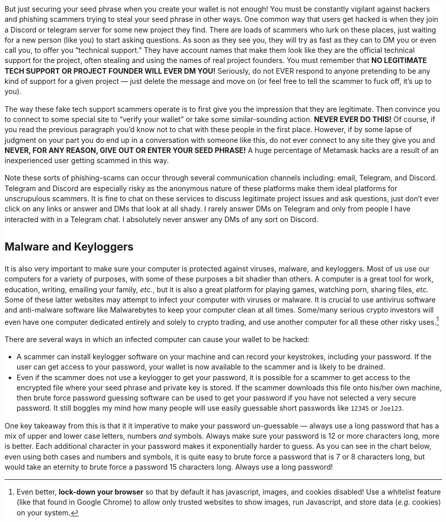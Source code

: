  [^1]: Dashline saves your info *in the cloud* and has questionable security habits. You *cannot* be guarranteed security while your data is in-transit nor at rest.

 But just securing your seed phrase when you create your wallet is not enough! You must be constantly vigilant against hackers and phishing scammers trying to steal your seed phrase in other ways. One common way that users get hacked is when they join a Discord or telegram server for some new project they find. There are loads of scammers who lurk on these places, just waiting for a new person (like you) to start asking questions. As soon as they see you, they will try as fast as they can to DM you or even call you, to offer you “technical support.” They have account names that make them look like they are the official technical support for the project, often stealing and using the names of real project founders. You must remember that **NO LEGITIMATE TECH SUPPORT OR PROJECT FOUNDER WILL EVER DM YOU!** Seriously, do not EVER respond to anyone pretending to be any kind of support for a given project — just delete the message and move on (or feel free to tell the scammer to fuck off, it’s up to you).

 The way these fake tech support scammers operate is to first give you the impression that they are legitimate. Then convince you to connect to some special site to “verify your wallet” or take some similar-sounding action. **NEVER EVER DO THIS!** Of course, if you read the previous paragraph you’d know not to chat with these people in the first place. However, if by some lapse of judgment on your part you do end up in a conversation with someone like this, do not ever connect to any site they give you and **NEVER, FOR ANY REASON, GIVE OUT OR ENTER YOUR SEED PHRASE!** A huge percentage of Metamask hacks are a result of an inexperienced user getting scammed in this way.
 
 Note these sorts of phishing-scams can occur through several communication channels including: email, Telegram, and Discord. Telegram and Discord are especially risky as the anonymous nature of these platforms make them ideal platforms for unscrupulous scammers. It is fine to chat on these services to discuss legitimate project issues and ask questions, just don’t ever click on any links or answer and DMs that look at all shady. I rarely answer DMs on Telegram and only from people I have interacted with in a Telegram chat. I absolutely never answer any DMs of any sort on Discord.


## Malware and Keyloggers
 It is also very important to make sure your computer is protected against viruses, malware, and keyloggers. Most of us use our computers for a variety of purposes, with some of these purposes a bit shadier than others. A computer is a great tool for work, education, writing, emailing your family, *etc.*, but it is also a great platform for playing games, watching porn, sharing files, *etc.* Some of these latter websites may attempt to infect your computer with viruses or malware. It is crucial to use antivirus software and anti-malware software like Malwarebytes to keep your computer clean at all times. Some/many serious crypto investors will even have one computer dedicated entirely and solely to crypto trading, and use another computer for all these other risky uses.[^2]

 [^2]: Even better, **lock-down your browser** so that by default it has javascript, images, and cookies disabled! Use a whitelist feature (like that found in Google Chrome) to allow only trusted websites to show images, run Javascript, and store data (*e.g.* cookies) on your system. 

 There are several ways in which an infected computer can cause your wallet to be hacked:
 * A scammer can install keylogger software on your machine and can record your keystrokes, including your password. If the user can get access to your password, your wallet is now available to the scammer and is likely to be drained.
 * Even if the scammer does not use a keylogger to get your password, it is possible for a scammer to get access to the encrypted file where your seed phrase and private key is stored. If the scammer downloads this file onto his/her own machine, then brute force password guessing software can be used to get your password if you have not selected a very secure password. It still boggles my mind how many people will use easily guessable short passwords like `12345` or `Joe123`.

 One key takeaway from this is that it it imperative to make your password un-guessable — always use a long password that has a mix of upper and lower case letters, numbers *and* symbols. Always make sure your password is 12 or more characters long, more is better. Each additional character in your password makes it exponentially harder to guess. As you can see in the chart below, even using both cases and numbers and symbols, it is quite easy to brute force a password that is 7 or 8 characters long, but would take an eternity to brute force a password 15 characters long. Always use a long password!


 [^3]: This is from experience. 🤬 I simply can't trust any &ldquo;security&rdquo; product from any company that doesn't care about the security of your data while visiting their official website... 🖕🏻 Their shop has been hacked so many times, I question why they are still in business.